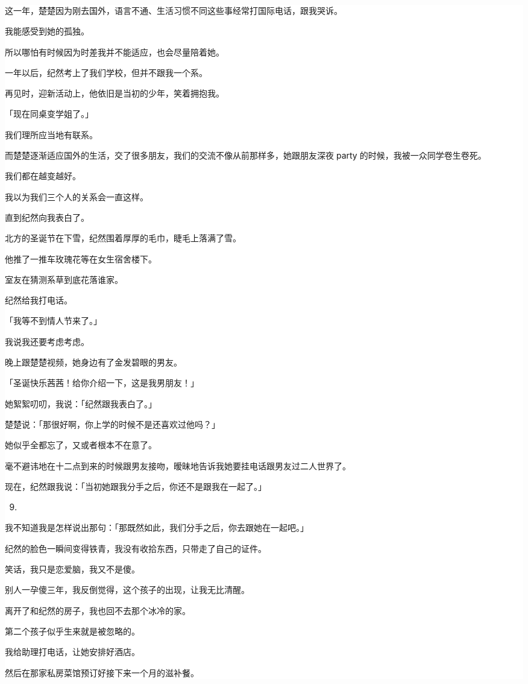 这一年，楚楚因为刚去国外，语言不通、生活习惯不同这些事经常打国际电话，跟我哭诉。

我能感受到她的孤独。

所以哪怕有时候因为时差我并不能适应，也会尽量陪着她。

一年以后，纪然考上了我们学校，但并不跟我一个系。

再见时，迎新活动上，他依旧是当初的少年，笑着拥抱我。

「现在同桌变学姐了。」

我们理所应当地有联系。

而楚楚逐渐适应国外的生活，交了很多朋友，我们的交流不像从前那样多，她跟朋友深夜 party 的时候，我被一众同学卷生卷死。

我们都在越变越好。

我以为我们三个人的关系会一直这样。

直到纪然向我表白了。

北方的圣诞节在下雪，纪然围着厚厚的毛巾，睫毛上落满了雪。

他推了一推车玫瑰花等在女生宿舍楼下。

室友在猜测系草到底花落谁家。

纪然给我打电话。

「我等不到情人节来了。」

我说我还要考虑考虑。

晚上跟楚楚视频，她身边有了金发碧眼的男友。

「圣诞快乐茜茜！给你介绍一下，这是我男朋友！」

她絮絮叨叨，我说：「纪然跟我表白了。」

楚楚说：「那很好啊，你上学的时候不是还喜欢过他吗？」

她似乎全都忘了，又或者根本不在意了。

毫不避讳地在十二点到来的时候跟男友接吻，暧昧地告诉我她要挂电话跟男友过二人世界了。

现在，纪然跟我说：「当初她跟我分手之后，你还不是跟我在一起了。」

9.

我不知道我是怎样说出那句：「那既然如此，我们分手之后，你去跟她在一起吧。」

纪然的脸色一瞬间变得铁青，我没有收拾东西，只带走了自己的证件。

笑话，我只是恋爱脑，我又不是傻。

别人一孕傻三年，我反倒觉得，这个孩子的出现，让我无比清醒。

离开了和纪然的房子，我也回不去那个冰冷的家。

第二个孩子似乎生来就是被忽略的。

我给助理打电话，让她安排好酒店。

然后在那家私房菜馆预订好接下来一个月的滋补餐。
